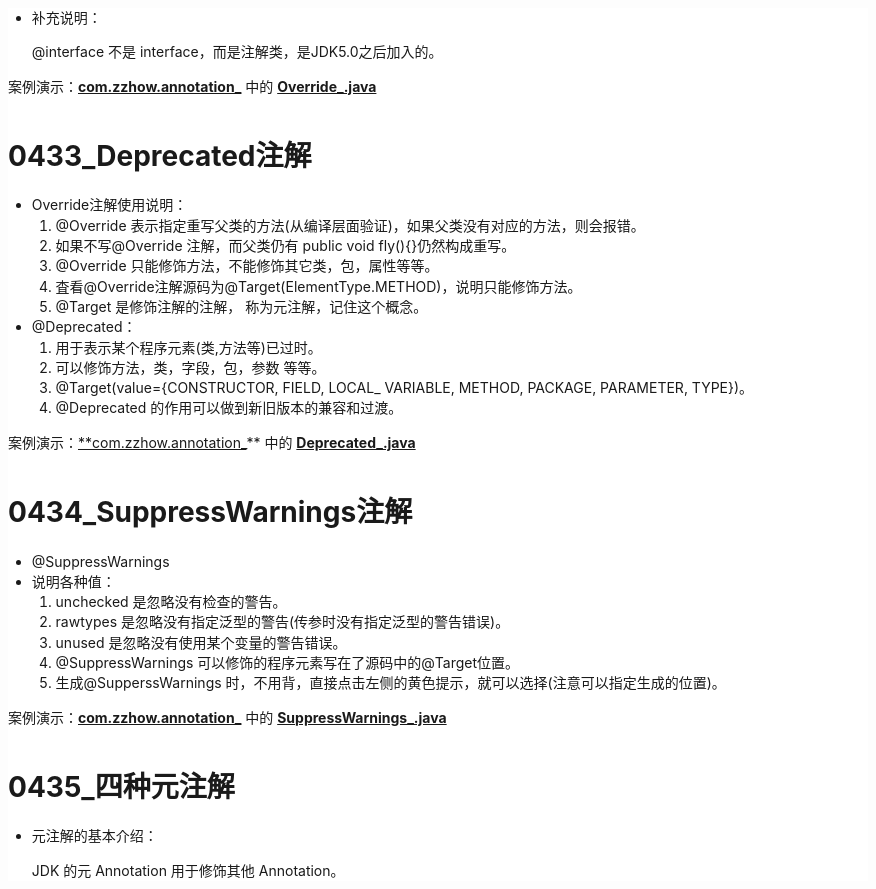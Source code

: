 - 补充说明：
    
    @interface 不是 interface，而是注解类，是JDK5.0之后加入的。
    

案例演示：[**com.zzhow.annotation_**](https://github.com/ZZHow1024/Notes_on_the_Course_of_Han_Shunping_Gradually_Learning_Java/tree/main/Chapter11_%E6%9E%9A%E4%B8%BE%E5%92%8C%E6%B3%A8%E8%A7%A3/src/com/zzhow/annotation_) 中的 [**Override_.java**](https://github.com/ZZHow1024/Notes_on_the_Course_of_Han_Shunping_Gradually_Learning_Java/blob/main/Chapter11_%E6%9E%9A%E4%B8%BE%E5%92%8C%E6%B3%A8%E8%A7%A3/src/com/zzhow/annotation_/Override_.java)

# 0433_Deprecated注解

- Override注解使用说明：
    1. @Override 表示指定重写父类的方法(从编译层面验证)，如果父类没有对应的方法，则会报错。
    2. 如果不写@Override 注解，而父类仍有 public void fly(){}仍然构成重写。
    3. @Override 只能修饰方法，不能修饰其它类，包，属性等等。
    4. 査看@Override注解源码为@Target(ElementType.METHOD)，说明只能修饰方法。
    5. @Target 是修饰注解的注解， 称为元注解，记住这个概念。
- @Deprecated：
    1. 用于表示某个程序元素(类,方法等)已过时。
    2. 可以修饰方法，类，字段，包，参数 等等。
    3. @Target(value={CONSTRUCTOR, FIELD, LOCAL_ VARIABLE, METHOD, PACKAGE, PARAMETER, TYPE})。
    4. @Deprecated 的作用可以做到新旧版本的兼容和过渡。

案例演示：[**com.zzhow.annotation_](https://github.com/ZZHow1024/Notes_on_the_Course_of_Han_Shunping_Gradually_Learning_Java/tree/main/Chapter11_%E6%9E%9A%E4%B8%BE%E5%92%8C%E6%B3%A8%E8%A7%A3/src/com/zzhow/annotation_)** 中的 [**Deprecated_.java**](https://github.com/ZZHow1024/Notes_on_the_Course_of_Han_Shunping_Gradually_Learning_Java/blob/main/Chapter11_%E6%9E%9A%E4%B8%BE%E5%92%8C%E6%B3%A8%E8%A7%A3/src/com/zzhow/annotation_/Deprecated_.java)

# 0434_SuppressWarnings注解

- @SuppressWarnings
- 说明各种值：
    1. unchecked 是忽略没有检查的警告。
    2. rawtypes 是忽略没有指定泛型的警告(传参时没有指定泛型的警告错误)。
    3. unused 是忽略没有使用某个变量的警告错误。
    4. @SuppressWarnings 可以修饰的程序元素写在了源码中的@Target位置。
    5. 生成@SupperssWarnings 时，不用背，直接点击左侧的黄色提示，就可以选择(注意可以指定生成的位置)。

案例演示：[**com.zzhow.annotation_**](https://github.com/ZZHow1024/Notes_on_the_Course_of_Han_Shunping_Gradually_Learning_Java/tree/main/Chapter11_%E6%9E%9A%E4%B8%BE%E5%92%8C%E6%B3%A8%E8%A7%A3/src/com/zzhow/annotation_) 中的 [**SuppressWarnings_.java**](https://github.com/ZZHow1024/Notes_on_the_Course_of_Han_Shunping_Gradually_Learning_Java/blob/main/Chapter11_%E6%9E%9A%E4%B8%BE%E5%92%8C%E6%B3%A8%E8%A7%A3/src/com/zzhow/annotation_/SuppressWarnings_.java)

# 0435_四种元注解

- 元注解的基本介绍：
    
    JDK 的元 Annotation 用于修饰其他 Annotation。
    